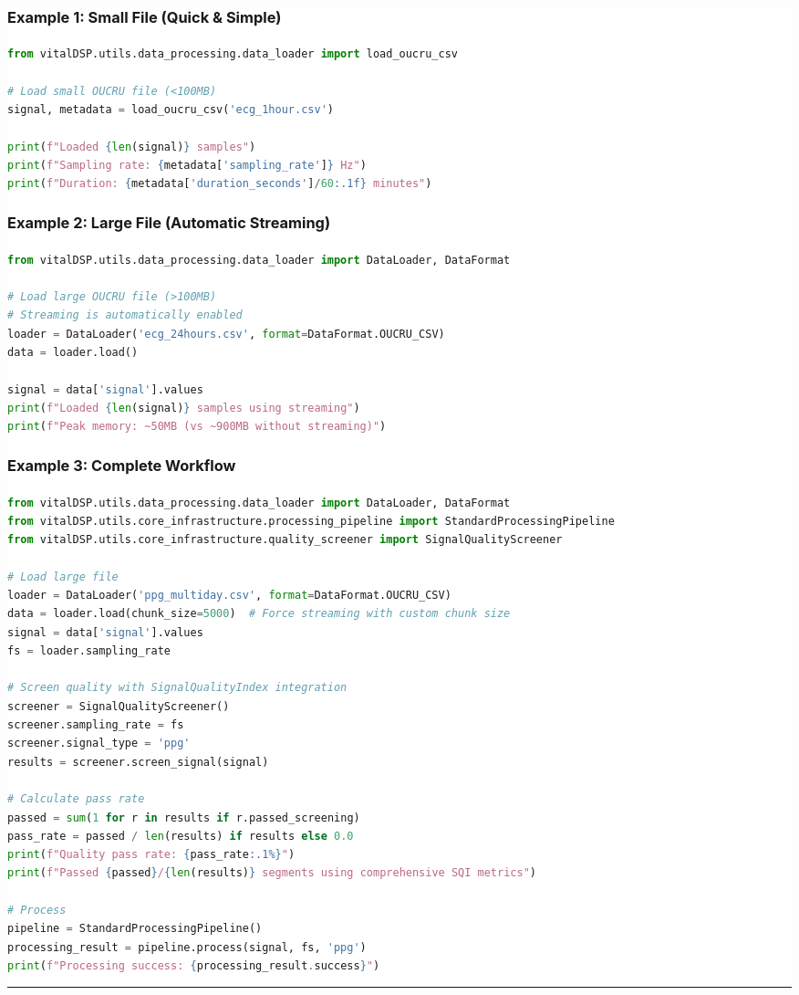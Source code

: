 ### Example 1: Small File (Quick & Simple)

```python
from vitalDSP.utils.data_processing.data_loader import load_oucru_csv

# Load small OUCRU file (<100MB)
signal, metadata = load_oucru_csv('ecg_1hour.csv')

print(f"Loaded {len(signal)} samples")
print(f"Sampling rate: {metadata['sampling_rate']} Hz")
print(f"Duration: {metadata['duration_seconds']/60:.1f} minutes")
```

### Example 2: Large File (Automatic Streaming)

```python
from vitalDSP.utils.data_processing.data_loader import DataLoader, DataFormat

# Load large OUCRU file (>100MB)
# Streaming is automatically enabled
loader = DataLoader('ecg_24hours.csv', format=DataFormat.OUCRU_CSV)
data = loader.load()

signal = data['signal'].values
print(f"Loaded {len(signal)} samples using streaming")
print(f"Peak memory: ~50MB (vs ~900MB without streaming)")
```

### Example 3: Complete Workflow

```python
from vitalDSP.utils.data_processing.data_loader import DataLoader, DataFormat
from vitalDSP.utils.core_infrastructure.processing_pipeline import StandardProcessingPipeline
from vitalDSP.utils.core_infrastructure.quality_screener import SignalQualityScreener

# Load large file
loader = DataLoader('ppg_multiday.csv', format=DataFormat.OUCRU_CSV)
data = loader.load(chunk_size=5000)  # Force streaming with custom chunk size
signal = data['signal'].values
fs = loader.sampling_rate

# Screen quality with SignalQualityIndex integration
screener = SignalQualityScreener()
screener.sampling_rate = fs
screener.signal_type = 'ppg'
results = screener.screen_signal(signal)

# Calculate pass rate
passed = sum(1 for r in results if r.passed_screening)
pass_rate = passed / len(results) if results else 0.0
print(f"Quality pass rate: {pass_rate:.1%}")
print(f"Passed {passed}/{len(results)} segments using comprehensive SQI metrics")

# Process
pipeline = StandardProcessingPipeline()
processing_result = pipeline.process(signal, fs, 'ppg')
print(f"Processing success: {processing_result.success}")
```

---